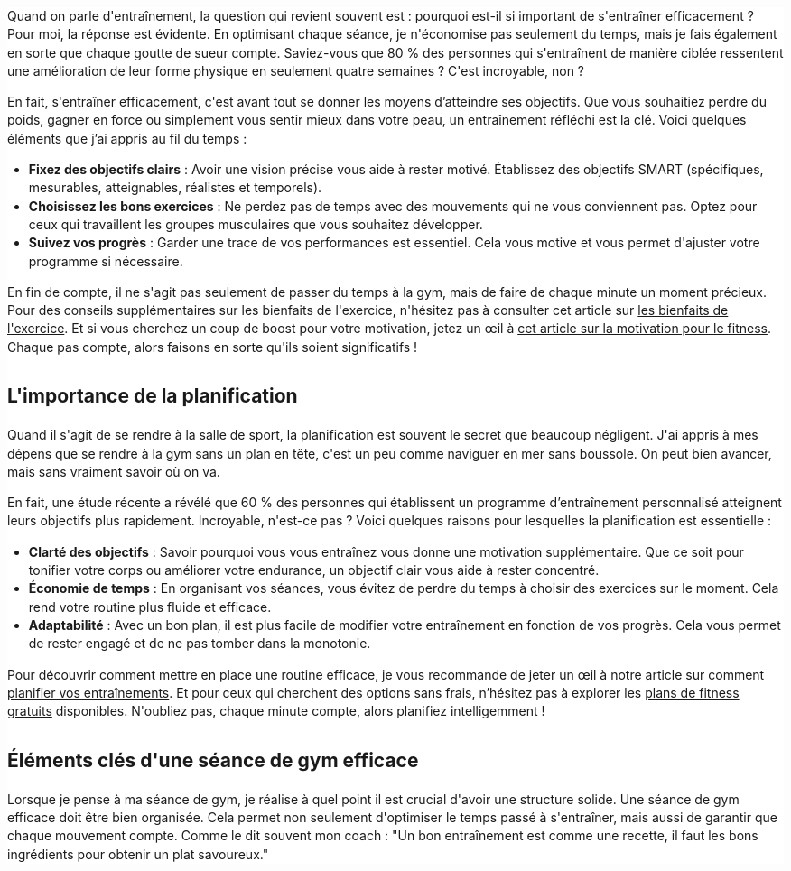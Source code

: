 Quand on parle d'entraînement, la question qui revient souvent est : pourquoi est-il si important de s'entraîner efficacement ? Pour moi, la réponse est évidente. En optimisant chaque séance, je n'économise pas seulement du temps, mais je fais également en sorte que chaque goutte de sueur compte. Saviez-vous que 80 % des personnes qui s'entraînent de manière ciblée ressentent une amélioration de leur forme physique en seulement quatre semaines ? C'est incroyable, non ?

En fait, s'entraîner efficacement, c'est avant tout se donner les moyens d’atteindre ses objectifs. Que vous souhaitiez perdre du poids, gagner en force ou simplement vous sentir mieux dans votre peau, un entraînement réfléchi est la clé. Voici quelques éléments que j’ai appris au fil du temps :

- **Fixez des objectifs clairs** : Avoir une vision précise vous aide à rester motivé. Établissez des objectifs SMART (spécifiques, mesurables, atteignables, réalistes et temporels).
- **Choisissez les bons exercices** : Ne perdez pas de temps avec des mouvements qui ne vous conviennent pas. Optez pour ceux qui travaillent les groupes musculaires que vous souhaitez développer.
- **Suivez vos progrès** : Garder une trace de vos performances est essentiel. Cela vous motive et vous permet d'ajuster votre programme si nécessaire.

En fin de compte, il ne s'agit pas seulement de passer du temps à la gym, mais de faire de chaque minute un moment précieux. Pour des conseils supplémentaires sur les bienfaits de l'exercice, n'hésitez pas à consulter cet article sur [les bienfaits de l'exercice](bienfaits-de-l-exercice). Et si vous cherchez un coup de boost pour votre motivation, jetez un œil à [cet article sur la motivation pour le fitness](motivation-pour-le-fitness). Chaque pas compte, alors faisons en sorte qu'ils soient significatifs !
## L'importance de la planification

Quand il s'agit de se rendre à la salle de sport, la planification est souvent le secret que beaucoup négligent. J'ai appris à mes dépens que se rendre à la gym sans un plan en tête, c'est un peu comme naviguer en mer sans boussole. On peut bien avancer, mais sans vraiment savoir où on va. 

En fait, une étude récente a révélé que 60 % des personnes qui établissent un programme d’entraînement personnalisé atteignent leurs objectifs plus rapidement. Incroyable, n'est-ce pas ? Voici quelques raisons pour lesquelles la planification est essentielle :

- **Clarté des objectifs** : Savoir pourquoi vous vous entraînez vous donne une motivation supplémentaire. Que ce soit pour tonifier votre corps ou améliorer votre endurance, un objectif clair vous aide à rester concentré.
- **Économie de temps** : En organisant vos séances, vous évitez de perdre du temps à choisir des exercices sur le moment. Cela rend votre routine plus fluide et efficace.
- **Adaptabilité** : Avec un bon plan, il est plus facile de modifier votre entraînement en fonction de vos progrès. Cela vous permet de rester engagé et de ne pas tomber dans la monotonie.

Pour découvrir comment mettre en place une routine efficace, je vous recommande de jeter un œil à notre article sur [comment planifier vos entraînements](comment-planifier-vos-entraînements). Et pour ceux qui cherchent des options sans frais, n’hésitez pas à explorer les [plans de fitness gratuits](plans-de-fitness-gratuits) disponibles. N'oubliez pas, chaque minute compte, alors planifiez intelligemment !
## Éléments clés d'une séance de gym efficace

Lorsque je pense à ma séance de gym, je réalise à quel point il est crucial d'avoir une structure solide. Une séance de gym efficace doit être bien organisée. Cela permet non seulement d'optimiser le temps passé à s'entraîner, mais aussi de garantir que chaque mouvement compte. Comme le dit souvent mon coach : "Un bon entraînement est comme une recette, il faut les bons ingrédients pour obtenir un plat savoureux." 
